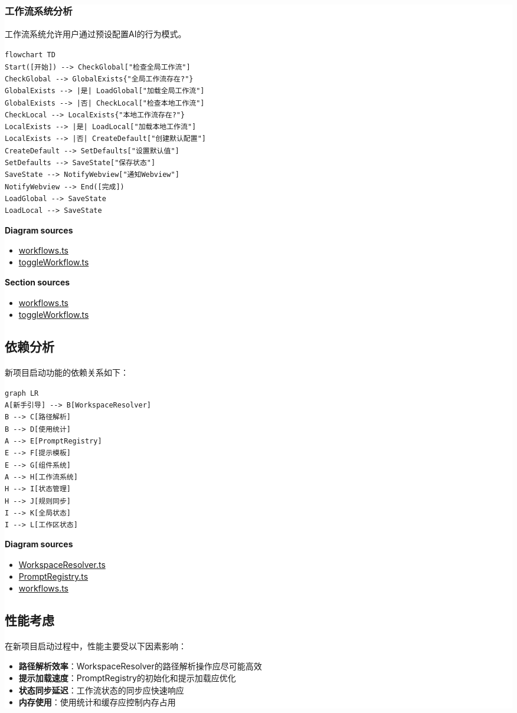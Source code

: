 ### 工作流系统分析
工作流系统允许用户通过预设配置AI的行为模式。

```mermaid
flowchart TD
Start([开始]) --> CheckGlobal["检查全局工作流"]
CheckGlobal --> GlobalExists{"全局工作流存在?"}
GlobalExists --> |是| LoadGlobal["加载全局工作流"]
GlobalExists --> |否| CheckLocal["检查本地工作流"]
CheckLocal --> LocalExists{"本地工作流存在?"}
LocalExists --> |是| LoadLocal["加载本地工作流"]
LocalExists --> |否| CreateDefault["创建默认配置"]
CreateDefault --> SetDefaults["设置默认值"]
SetDefaults --> SaveState["保存状态"]
SaveState --> NotifyWebview["通知Webview"]
NotifyWebview --> End([完成])
LoadGlobal --> SaveState
LoadLocal --> SaveState
```

**Diagram sources**
- [workflows.ts](file://src/core/context/instructions/user-instructions/workflows.ts#L1-L33)
- [toggleWorkflow.ts](file://src/core/controller/file/toggleWorkflow.ts#L1-L42)

**Section sources**
- [workflows.ts](file://src/core/context/instructions/user-instructions/workflows.ts#L1-L33)
- [toggleWorkflow.ts](file://src/core/controller/file/toggleWorkflow.ts#L1-L42)

## 依赖分析
新项目启动功能的依赖关系如下：

```mermaid
graph LR
A[新手引导] --> B[WorkspaceResolver]
B --> C[路径解析]
B --> D[使用统计]
A --> E[PromptRegistry]
E --> F[提示模板]
E --> G[组件系统]
A --> H[工作流系统]
H --> I[状态管理]
H --> J[规则同步]
I --> K[全局状态]
I --> L[工作区状态]
```

**Diagram sources**
- [WorkspaceResolver.ts](file://src/core/workspace/WorkspaceResolver.ts#L1-L275)
- [PromptRegistry.ts](file://src/core/prompts/system-prompt/registry/PromptRegistry.ts#L1-L314)
- [workflows.ts](file://src/core/context/instructions/user-instructions/workflows.ts#L1-L33)

## 性能考虑
在新项目启动过程中，性能主要受以下因素影响：
- **路径解析效率**：WorkspaceResolver的路径解析操作应尽可能高效
- **提示加载速度**：PromptRegistry的初始化和提示加载应优化
- **状态同步延迟**：工作流状态的同步应快速响应
- **内存使用**：使用统计和缓存应控制内存占用
